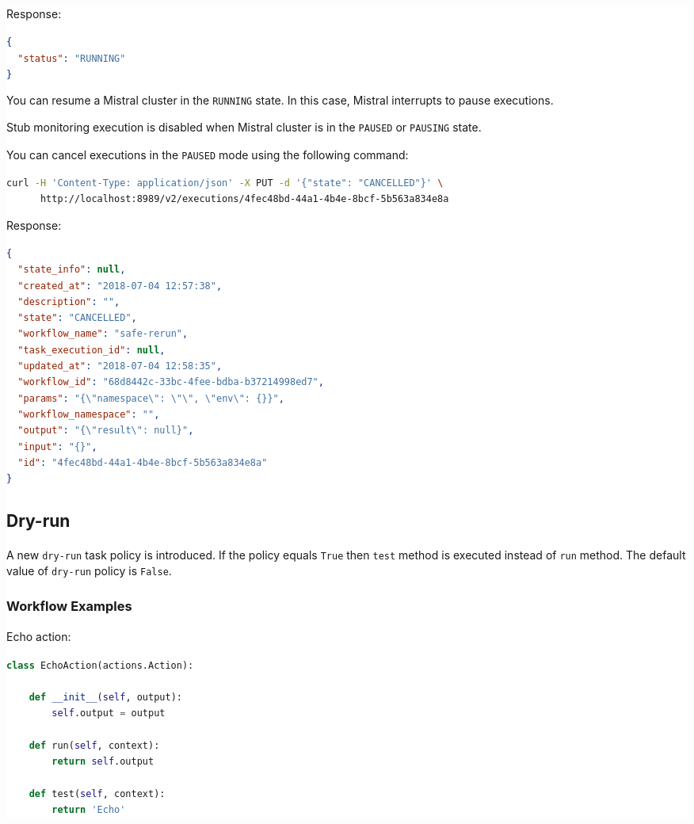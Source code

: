 Response:

```json
{
  "status": "RUNNING"
}
```

You can resume a Mistral cluster in the `RUNNING` state. In this case, Mistral interrupts to pause executions.

Stub monitoring execution is disabled when Mistral cluster is in the `PAUSED` or `PAUSING` state.

You can cancel executions in the `PAUSED` mode using the following command:

```bash
curl -H 'Content-Type: application/json' -X PUT -d '{"state": "CANCELLED"}' \
      http://localhost:8989/v2/executions/4fec48bd-44a1-4b4e-8bcf-5b563a834e8a
```

Response:

```json
{
  "state_info": null,
  "created_at": "2018-07-04 12:57:38",
  "description": "",
  "state": "CANCELLED",
  "workflow_name": "safe-rerun",
  "task_execution_id": null,
  "updated_at": "2018-07-04 12:58:35",
  "workflow_id": "68d8442c-33bc-4fee-bdba-b37214998ed7",
  "params": "{\"namespace\": \"\", \"env\": {}}",
  "workflow_namespace": "",
  "output": "{\"result\": null}",
  "input": "{}",
  "id": "4fec48bd-44a1-4b4e-8bcf-5b563a834e8a"
}
```

## Dry-run

A new `dry-run` task policy is introduced. If the policy equals `True` then `test` method is executed instead of `run` method. The default value of `dry-run` policy is `False`.

### Workflow Examples

Echo action:

```python
class EchoAction(actions.Action):

    def __init__(self, output):
        self.output = output

    def run(self, context):
        return self.output

    def test(self, context):
        return 'Echo'
```
